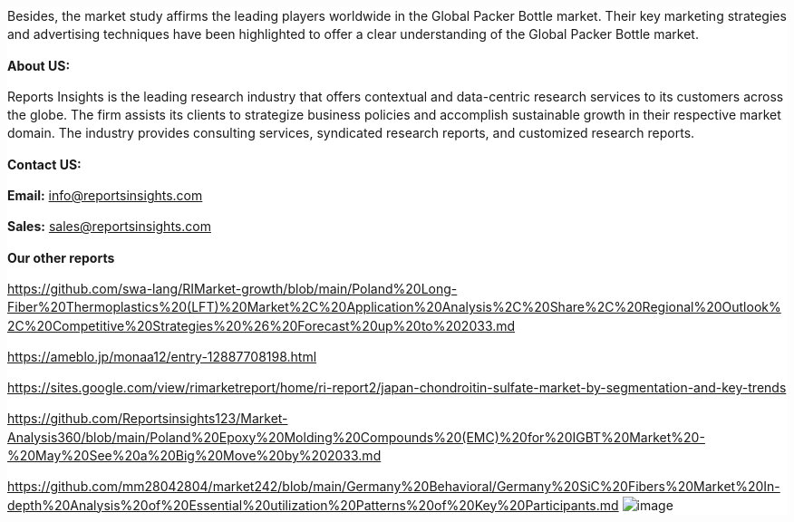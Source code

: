 Besides, the market study affirms the leading players worldwide in the Global Packer Bottle market. Their key marketing strategies and advertising techniques have been highlighted to offer a clear understanding of the Global Packer Bottle market.

<strong><strong>About US</strong>:</strong>

Reports Insights is the leading research industry that offers contextual and data-centric research services to its customers across the globe. The firm assists its clients to strategize business policies and accomplish sustainable growth in their respective market domain. The industry provides consulting services, syndicated research reports, and customized research reports.

<strong>Contact US:</strong>

<p class=><b>Email:</b> <a href=mailto:info@reportsinsights.com>info@reportsinsights.com</a></p>
<p class=><b>Sales:</b> <a href=mailto:sales@reportsinsights.com>sales@reportsinsights.com</a></p>

<strong>Our other reports</strong>

<a href=https://github.com/swa-lang/RIMarket-growth/blob/main/Poland%20Long-Fiber%20Thermoplastics%20(LFT)%20Market%2C%20Application%20Analysis%2C%20Share%2C%20Regional%20Outlook%2C%20Competitive%20Strategies%20%26%20Forecast%20up%20to%202033.md>https://github.com/swa-lang/RIMarket-growth/blob/main/Poland%20Long-Fiber%20Thermoplastics%20(LFT)%20Market%2C%20Application%20Analysis%2C%20Share%2C%20Regional%20Outlook%2C%20Competitive%20Strategies%20%26%20Forecast%20up%20to%202033.md</a>

<a href=https://ameblo.jp/monaa12/entry-12887708198.html>https://ameblo.jp/monaa12/entry-12887708198.html</a>

<a href=https://sites.google.com/view/rimarketreport/home/ri-report2/japan-chondroitin-sulfate-market-by-segmentation-and-key-trends>https://sites.google.com/view/rimarketreport/home/ri-report2/japan-chondroitin-sulfate-market-by-segmentation-and-key-trends</a>

<a href=https://github.com/Reportsinsights123/Market-Analysis360/blob/main/Poland%20Epoxy%20Molding%20Compounds%20(EMC)%20for%20IGBT%20Market%20-%20May%20See%20a%20Big%20Move%20by%202033.md>https://github.com/Reportsinsights123/Market-Analysis360/blob/main/Poland%20Epoxy%20Molding%20Compounds%20(EMC)%20for%20IGBT%20Market%20-%20May%20See%20a%20Big%20Move%20by%202033.md</a>

<a href=https://github.com/mm28042804/market242/blob/main/Germany%20Behavioral/Germany%20SiC%20Fibers%20Market%20In-depth%20Analysis%20of%20Essential%20utilization%20Patterns%20of%20Key%20Participants.md>https://github.com/mm28042804/market242/blob/main/Germany%20Behavioral/Germany%20SiC%20Fibers%20Market%20In-depth%20Analysis%20of%20Essential%20utilization%20Patterns%20of%20Key%20Participants.md</a>
![image](https://github.com/user-attachments/assets/63a8506b-e9e6-4343-94c0-287d6a41db3e)
